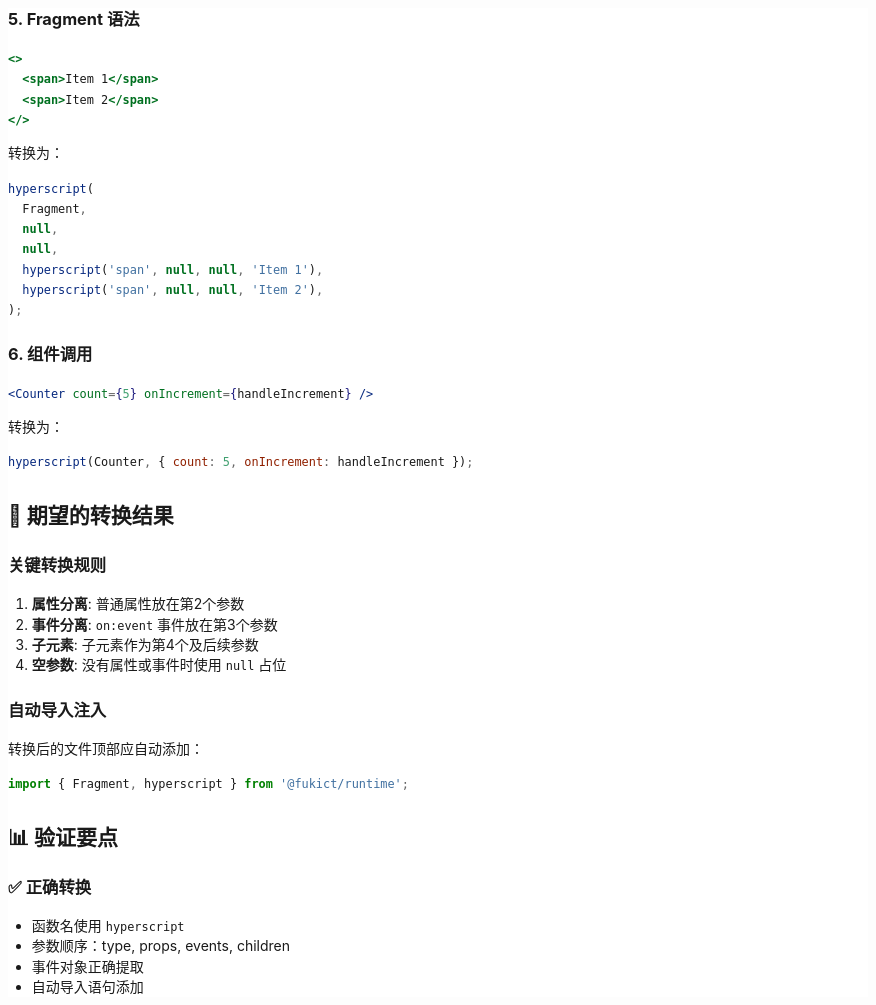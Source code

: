 ### 5. Fragment 语法

```jsx
<>
  <span>Item 1</span>
  <span>Item 2</span>
</>
```

转换为：

```js
hyperscript(
  Fragment,
  null,
  null,
  hyperscript('span', null, null, 'Item 1'),
  hyperscript('span', null, null, 'Item 2'),
);
```

### 6. 组件调用

```jsx
<Counter count={5} onIncrement={handleIncrement} />
```

转换为：

```js
hyperscript(Counter, { count: 5, onIncrement: handleIncrement });
```

## 🎯 期望的转换结果

### 关键转换规则

1. **属性分离**: 普通属性放在第2个参数
2. **事件分离**: `on:event` 事件放在第3个参数
3. **子元素**: 子元素作为第4个及后续参数
4. **空参数**: 没有属性或事件时使用 `null` 占位

### 自动导入注入

转换后的文件顶部应自动添加：

```js
import { Fragment, hyperscript } from '@fukict/runtime';
```

## 📊 验证要点

### ✅ 正确转换

- 函数名使用 `hyperscript`
- 参数顺序：type, props, events, children
- 事件对象正确提取
- 自动导入语句添加
